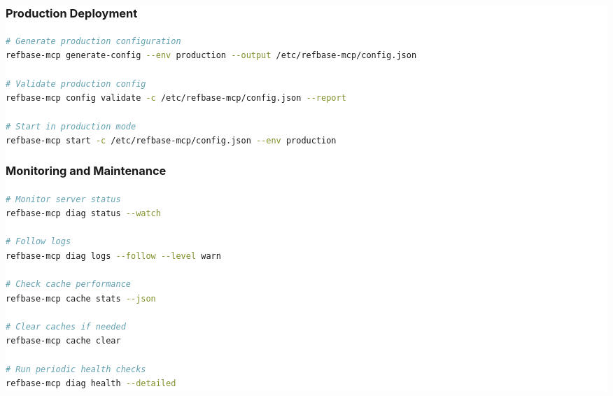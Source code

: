 ### Production Deployment

```bash
# Generate production configuration
refbase-mcp generate-config --env production --output /etc/refbase-mcp/config.json

# Validate production config
refbase-mcp config validate -c /etc/refbase-mcp/config.json --report

# Start in production mode
refbase-mcp start -c /etc/refbase-mcp/config.json --env production
```

### Monitoring and Maintenance

```bash
# Monitor server status
refbase-mcp diag status --watch

# Follow logs
refbase-mcp diag logs --follow --level warn

# Check cache performance
refbase-mcp cache stats --json

# Clear caches if needed
refbase-mcp cache clear

# Run periodic health checks
refbase-mcp diag health --detailed
```
